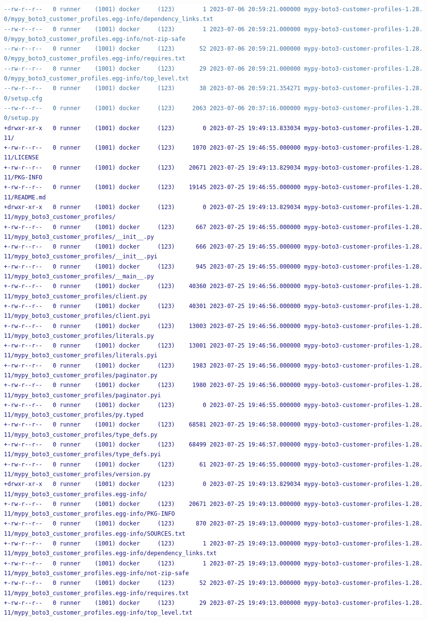```diff
--rw-r--r--   0 runner    (1001) docker     (123)        1 2023-07-06 20:59:21.000000 mypy-boto3-customer-profiles-1.28.0/mypy_boto3_customer_profiles.egg-info/dependency_links.txt
--rw-r--r--   0 runner    (1001) docker     (123)        1 2023-07-06 20:59:21.000000 mypy-boto3-customer-profiles-1.28.0/mypy_boto3_customer_profiles.egg-info/not-zip-safe
--rw-r--r--   0 runner    (1001) docker     (123)       52 2023-07-06 20:59:21.000000 mypy-boto3-customer-profiles-1.28.0/mypy_boto3_customer_profiles.egg-info/requires.txt
--rw-r--r--   0 runner    (1001) docker     (123)       29 2023-07-06 20:59:21.000000 mypy-boto3-customer-profiles-1.28.0/mypy_boto3_customer_profiles.egg-info/top_level.txt
--rw-r--r--   0 runner    (1001) docker     (123)       38 2023-07-06 20:59:21.354271 mypy-boto3-customer-profiles-1.28.0/setup.cfg
--rw-r--r--   0 runner    (1001) docker     (123)     2063 2023-07-06 20:37:16.000000 mypy-boto3-customer-profiles-1.28.0/setup.py
+drwxr-xr-x   0 runner    (1001) docker     (123)        0 2023-07-25 19:49:13.833034 mypy-boto3-customer-profiles-1.28.11/
+-rw-r--r--   0 runner    (1001) docker     (123)     1070 2023-07-25 19:46:55.000000 mypy-boto3-customer-profiles-1.28.11/LICENSE
+-rw-r--r--   0 runner    (1001) docker     (123)    20671 2023-07-25 19:49:13.829034 mypy-boto3-customer-profiles-1.28.11/PKG-INFO
+-rw-r--r--   0 runner    (1001) docker     (123)    19145 2023-07-25 19:46:55.000000 mypy-boto3-customer-profiles-1.28.11/README.md
+drwxr-xr-x   0 runner    (1001) docker     (123)        0 2023-07-25 19:49:13.829034 mypy-boto3-customer-profiles-1.28.11/mypy_boto3_customer_profiles/
+-rw-r--r--   0 runner    (1001) docker     (123)      667 2023-07-25 19:46:55.000000 mypy-boto3-customer-profiles-1.28.11/mypy_boto3_customer_profiles/__init__.py
+-rw-r--r--   0 runner    (1001) docker     (123)      666 2023-07-25 19:46:55.000000 mypy-boto3-customer-profiles-1.28.11/mypy_boto3_customer_profiles/__init__.pyi
+-rw-r--r--   0 runner    (1001) docker     (123)      945 2023-07-25 19:46:55.000000 mypy-boto3-customer-profiles-1.28.11/mypy_boto3_customer_profiles/__main__.py
+-rw-r--r--   0 runner    (1001) docker     (123)    40360 2023-07-25 19:46:56.000000 mypy-boto3-customer-profiles-1.28.11/mypy_boto3_customer_profiles/client.py
+-rw-r--r--   0 runner    (1001) docker     (123)    40301 2023-07-25 19:46:56.000000 mypy-boto3-customer-profiles-1.28.11/mypy_boto3_customer_profiles/client.pyi
+-rw-r--r--   0 runner    (1001) docker     (123)    13003 2023-07-25 19:46:56.000000 mypy-boto3-customer-profiles-1.28.11/mypy_boto3_customer_profiles/literals.py
+-rw-r--r--   0 runner    (1001) docker     (123)    13001 2023-07-25 19:46:56.000000 mypy-boto3-customer-profiles-1.28.11/mypy_boto3_customer_profiles/literals.pyi
+-rw-r--r--   0 runner    (1001) docker     (123)     1983 2023-07-25 19:46:56.000000 mypy-boto3-customer-profiles-1.28.11/mypy_boto3_customer_profiles/paginator.py
+-rw-r--r--   0 runner    (1001) docker     (123)     1980 2023-07-25 19:46:56.000000 mypy-boto3-customer-profiles-1.28.11/mypy_boto3_customer_profiles/paginator.pyi
+-rw-r--r--   0 runner    (1001) docker     (123)        0 2023-07-25 19:46:55.000000 mypy-boto3-customer-profiles-1.28.11/mypy_boto3_customer_profiles/py.typed
+-rw-r--r--   0 runner    (1001) docker     (123)    68581 2023-07-25 19:46:58.000000 mypy-boto3-customer-profiles-1.28.11/mypy_boto3_customer_profiles/type_defs.py
+-rw-r--r--   0 runner    (1001) docker     (123)    68499 2023-07-25 19:46:57.000000 mypy-boto3-customer-profiles-1.28.11/mypy_boto3_customer_profiles/type_defs.pyi
+-rw-r--r--   0 runner    (1001) docker     (123)       61 2023-07-25 19:46:55.000000 mypy-boto3-customer-profiles-1.28.11/mypy_boto3_customer_profiles/version.py
+drwxr-xr-x   0 runner    (1001) docker     (123)        0 2023-07-25 19:49:13.829034 mypy-boto3-customer-profiles-1.28.11/mypy_boto3_customer_profiles.egg-info/
+-rw-r--r--   0 runner    (1001) docker     (123)    20671 2023-07-25 19:49:13.000000 mypy-boto3-customer-profiles-1.28.11/mypy_boto3_customer_profiles.egg-info/PKG-INFO
+-rw-r--r--   0 runner    (1001) docker     (123)      870 2023-07-25 19:49:13.000000 mypy-boto3-customer-profiles-1.28.11/mypy_boto3_customer_profiles.egg-info/SOURCES.txt
+-rw-r--r--   0 runner    (1001) docker     (123)        1 2023-07-25 19:49:13.000000 mypy-boto3-customer-profiles-1.28.11/mypy_boto3_customer_profiles.egg-info/dependency_links.txt
+-rw-r--r--   0 runner    (1001) docker     (123)        1 2023-07-25 19:49:13.000000 mypy-boto3-customer-profiles-1.28.11/mypy_boto3_customer_profiles.egg-info/not-zip-safe
+-rw-r--r--   0 runner    (1001) docker     (123)       52 2023-07-25 19:49:13.000000 mypy-boto3-customer-profiles-1.28.11/mypy_boto3_customer_profiles.egg-info/requires.txt
+-rw-r--r--   0 runner    (1001) docker     (123)       29 2023-07-25 19:49:13.000000 mypy-boto3-customer-profiles-1.28.11/mypy_boto3_customer_profiles.egg-info/top_level.txt
```